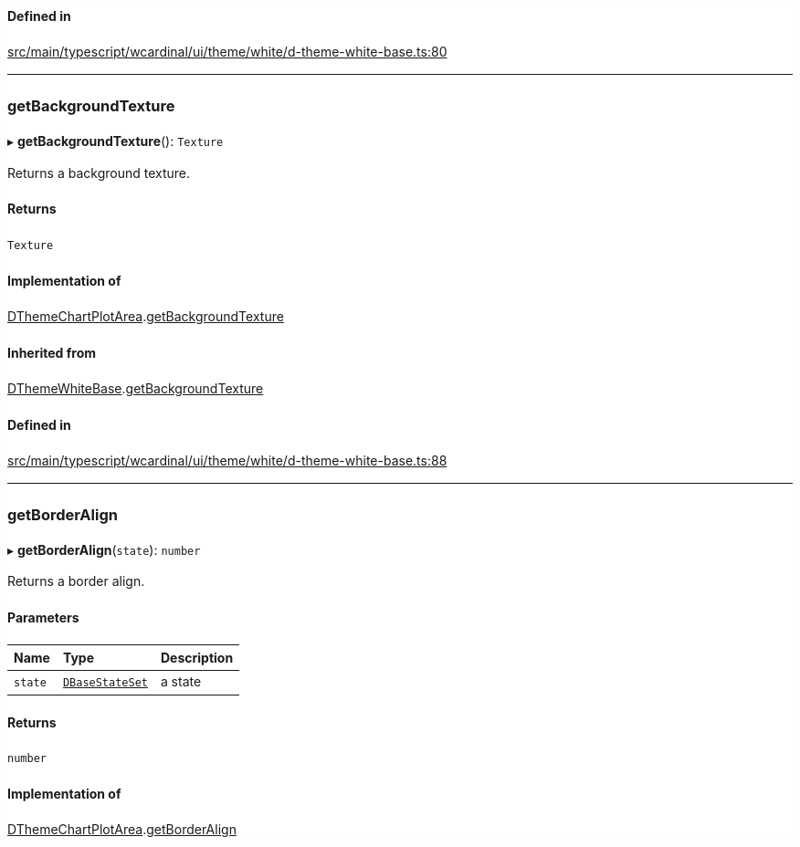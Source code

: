 #### Defined in

[src/main/typescript/wcardinal/ui/theme/white/d-theme-white-base.ts:80](https://github.com/winter-cardinal/winter-cardinal-ui/blob/v0.407.0/src/main/typescript/wcardinal/ui/theme/white/d-theme-white-base.ts#L80)

___

### getBackgroundTexture

▸ **getBackgroundTexture**(): `Texture`

Returns a background texture.

#### Returns

`Texture`

#### Implementation of

[DThemeChartPlotArea](../interfaces/DThemeChartPlotArea.md).[getBackgroundTexture](../interfaces/DThemeChartPlotArea.md#getbackgroundtexture)

#### Inherited from

[DThemeWhiteBase](DThemeWhiteBase.md).[getBackgroundTexture](DThemeWhiteBase.md#getbackgroundtexture)

#### Defined in

[src/main/typescript/wcardinal/ui/theme/white/d-theme-white-base.ts:88](https://github.com/winter-cardinal/winter-cardinal-ui/blob/v0.407.0/src/main/typescript/wcardinal/ui/theme/white/d-theme-white-base.ts#L88)

___

### getBorderAlign

▸ **getBorderAlign**(`state`): `number`

Returns a border align.

#### Parameters

| Name | Type | Description |
| :------ | :------ | :------ |
| `state` | [`DBaseStateSet`](../interfaces/DBaseStateSet.md) | a state |

#### Returns

`number`

#### Implementation of

[DThemeChartPlotArea](../interfaces/DThemeChartPlotArea.md).[getBorderAlign](../interfaces/DThemeChartPlotArea.md#getborderalign)
